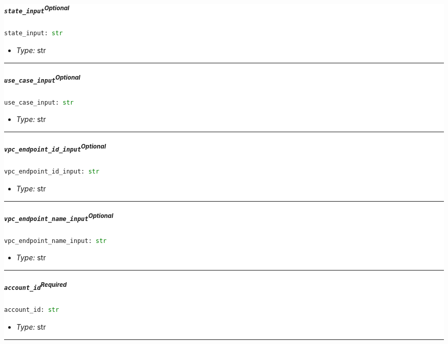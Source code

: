 ##### `state_input`<sup>Optional</sup> <a name="state_input" id="@cdktf/provider-databricks.mwsVpcEndpoint.MwsVpcEndpoint.property.stateInput"></a>

```python
state_input: str
```

- *Type:* str

---

##### `use_case_input`<sup>Optional</sup> <a name="use_case_input" id="@cdktf/provider-databricks.mwsVpcEndpoint.MwsVpcEndpoint.property.useCaseInput"></a>

```python
use_case_input: str
```

- *Type:* str

---

##### `vpc_endpoint_id_input`<sup>Optional</sup> <a name="vpc_endpoint_id_input" id="@cdktf/provider-databricks.mwsVpcEndpoint.MwsVpcEndpoint.property.vpcEndpointIdInput"></a>

```python
vpc_endpoint_id_input: str
```

- *Type:* str

---

##### `vpc_endpoint_name_input`<sup>Optional</sup> <a name="vpc_endpoint_name_input" id="@cdktf/provider-databricks.mwsVpcEndpoint.MwsVpcEndpoint.property.vpcEndpointNameInput"></a>

```python
vpc_endpoint_name_input: str
```

- *Type:* str

---

##### `account_id`<sup>Required</sup> <a name="account_id" id="@cdktf/provider-databricks.mwsVpcEndpoint.MwsVpcEndpoint.property.accountId"></a>

```python
account_id: str
```

- *Type:* str

---
